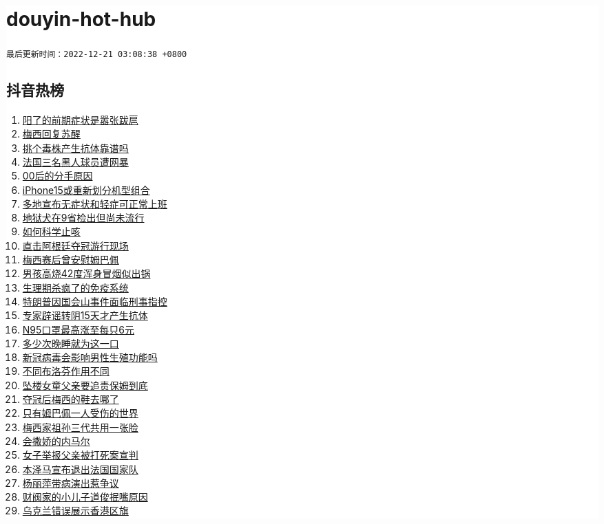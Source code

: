# douyin-hot-hub

`最后更新时间：2022-12-21 03:08:38 +0800`

## 抖音热榜

1. [阳了的前期症状是嚣张跋扈](https://www.douyin.com/search/%E9%98%B3%E4%BA%86%E7%9A%84%E5%89%8D%E6%9C%9F%E7%97%87%E7%8A%B6%E6%98%AF%E5%9A%A3%E5%BC%A0%E8%B7%8B%E6%89%88)
1. [梅西回复苏醒](https://www.douyin.com/search/%E6%A2%85%E8%A5%BF%E5%9B%9E%E5%A4%8D%E8%8B%8F%E9%86%92)
1. [挑个毒株产生抗体靠谱吗](https://www.douyin.com/search/%E6%8C%91%E4%B8%AA%E6%AF%92%E6%A0%AA%E4%BA%A7%E7%94%9F%E6%8A%97%E4%BD%93%E9%9D%A0%E8%B0%B1%E5%90%97)
1. [法国三名黑人球员遭网暴](https://www.douyin.com/search/%E6%B3%95%E5%9B%BD%E4%B8%89%E5%90%8D%E9%BB%91%E4%BA%BA%E7%90%83%E5%91%98%E9%81%AD%E7%BD%91%E6%9A%B4)
1. [00后的分手原因](https://www.douyin.com/search/00%E5%90%8E%E7%9A%84%E5%88%86%E6%89%8B%E5%8E%9F%E5%9B%A0)
1. [iPhone15或重新划分机型组合](https://www.douyin.com/search/iPhone15%E6%88%96%E9%87%8D%E6%96%B0%E5%88%92%E5%88%86%E6%9C%BA%E5%9E%8B%E7%BB%84%E5%90%88)
1. [多地宣布无症状和轻症可正常上班](https://www.douyin.com/search/%E5%A4%9A%E5%9C%B0%E5%AE%A3%E5%B8%83%E6%97%A0%E7%97%87%E7%8A%B6%E5%92%8C%E8%BD%BB%E7%97%87%E5%8F%AF%E6%AD%A3%E5%B8%B8%E4%B8%8A%E7%8F%AD)
1. [地狱犬在9省检出但尚未流行](https://www.douyin.com/search/%E5%9C%B0%E7%8B%B1%E7%8A%AC%E5%9C%A89%E7%9C%81%E6%A3%80%E5%87%BA%E4%BD%86%E5%B0%9A%E6%9C%AA%E6%B5%81%E8%A1%8C)
1. [如何科学止咳](https://www.douyin.com/search/%E5%A6%82%E4%BD%95%E7%A7%91%E5%AD%A6%E6%AD%A2%E5%92%B3)
1. [直击阿根廷夺冠游行现场](https://www.douyin.com/search/%E7%9B%B4%E5%87%BB%E9%98%BF%E6%A0%B9%E5%BB%B7%E5%A4%BA%E5%86%A0%E6%B8%B8%E8%A1%8C%E7%8E%B0%E5%9C%BA)
1. [梅西赛后曾安慰姆巴佩](https://www.douyin.com/search/%E6%A2%85%E8%A5%BF%E8%B5%9B%E5%90%8E%E6%9B%BE%E5%AE%89%E6%85%B0%E5%A7%86%E5%B7%B4%E4%BD%A9)
1. [男孩高烧42度浑身冒烟似出锅](https://www.douyin.com/search/%E7%94%B7%E5%AD%A9%E9%AB%98%E7%83%A742%E5%BA%A6%E6%B5%91%E8%BA%AB%E5%86%92%E7%83%9F%E4%BC%BC%E5%87%BA%E9%94%85)
1. [生理期杀疯了的免疫系统](https://www.douyin.com/search/%E7%94%9F%E7%90%86%E6%9C%9F%E6%9D%80%E7%96%AF%E4%BA%86%E7%9A%84%E5%85%8D%E7%96%AB%E7%B3%BB%E7%BB%9F)
1. [特朗普因国会山事件面临刑事指控](https://www.douyin.com/search/%E7%89%B9%E6%9C%97%E6%99%AE%E5%9B%A0%E5%9B%BD%E4%BC%9A%E5%B1%B1%E4%BA%8B%E4%BB%B6%E9%9D%A2%E4%B8%B4%E5%88%91%E4%BA%8B%E6%8C%87%E6%8E%A7)
1. [专家辟谣转阴15天才产生抗体](https://www.douyin.com/search/%E4%B8%93%E5%AE%B6%E8%BE%9F%E8%B0%A3%E8%BD%AC%E9%98%B415%E5%A4%A9%E6%89%8D%E4%BA%A7%E7%94%9F%E6%8A%97%E4%BD%93)
1. [N95口罩最高涨至每只6元](https://www.douyin.com/search/N95%E5%8F%A3%E7%BD%A9%E6%9C%80%E9%AB%98%E6%B6%A8%E8%87%B3%E6%AF%8F%E5%8F%AA6%E5%85%83)
1. [多少次晚睡就为这一口](https://www.douyin.com/search/%E5%A4%9A%E5%B0%91%E6%AC%A1%E6%99%9A%E7%9D%A1%E5%B0%B1%E4%B8%BA%E8%BF%99%E4%B8%80%E5%8F%A3)
1. [新冠病毒会影响男性生殖功能吗](https://www.douyin.com/search/%E6%96%B0%E5%86%A0%E7%97%85%E6%AF%92%E4%BC%9A%E5%BD%B1%E5%93%8D%E7%94%B7%E6%80%A7%E7%94%9F%E6%AE%96%E5%8A%9F%E8%83%BD%E5%90%97)
1. [不同布洛芬作用不同](https://www.douyin.com/search/%E4%B8%8D%E5%90%8C%E5%B8%83%E6%B4%9B%E8%8A%AC%E4%BD%9C%E7%94%A8%E4%B8%8D%E5%90%8C)
1. [坠楼女童父亲要追责保姆到底](https://www.douyin.com/search/%E5%9D%A0%E6%A5%BC%E5%A5%B3%E7%AB%A5%E7%88%B6%E4%BA%B2%E8%A6%81%E8%BF%BD%E8%B4%A3%E4%BF%9D%E5%A7%86%E5%88%B0%E5%BA%95)
1. [夺冠后梅西的鞋去哪了](https://www.douyin.com/search/%E5%A4%BA%E5%86%A0%E5%90%8E%E6%A2%85%E8%A5%BF%E7%9A%84%E9%9E%8B%E5%8E%BB%E5%93%AA%E4%BA%86)
1. [只有姆巴佩一人受伤的世界](https://www.douyin.com/search/%E5%8F%AA%E6%9C%89%E5%A7%86%E5%B7%B4%E4%BD%A9%E4%B8%80%E4%BA%BA%E5%8F%97%E4%BC%A4%E7%9A%84%E4%B8%96%E7%95%8C)
1. [梅西家祖孙三代共用一张脸](https://www.douyin.com/search/%E6%A2%85%E8%A5%BF%E5%AE%B6%E7%A5%96%E5%AD%99%E4%B8%89%E4%BB%A3%E5%85%B1%E7%94%A8%E4%B8%80%E5%BC%A0%E8%84%B8)
1. [会撒娇的内马尔](https://www.douyin.com/search/%E4%BC%9A%E6%92%92%E5%A8%87%E7%9A%84%E5%86%85%E9%A9%AC%E5%B0%94)
1. [女子举报父亲被打死案宣判](https://www.douyin.com/search/%E5%A5%B3%E5%AD%90%E4%B8%BE%E6%8A%A5%E7%88%B6%E4%BA%B2%E8%A2%AB%E6%89%93%E6%AD%BB%E6%A1%88%E5%AE%A3%E5%88%A4)
1. [本泽马宣布退出法国国家队](https://www.douyin.com/search/%E6%9C%AC%E6%B3%BD%E9%A9%AC%E5%AE%A3%E5%B8%83%E9%80%80%E5%87%BA%E6%B3%95%E5%9B%BD%E5%9B%BD%E5%AE%B6%E9%98%9F)
1. [杨丽萍带病演出惹争议](https://www.douyin.com/search/%E6%9D%A8%E4%B8%BD%E8%90%8D%E5%B8%A6%E7%97%85%E6%BC%94%E5%87%BA%E6%83%B9%E4%BA%89%E8%AE%AE)
1. [财阀家的小儿子道俊抿嘴原因](https://www.douyin.com/search/%E8%B4%A2%E9%98%80%E5%AE%B6%E7%9A%84%E5%B0%8F%E5%84%BF%E5%AD%90%E9%81%93%E4%BF%8A%E6%8A%BF%E5%98%B4%E5%8E%9F%E5%9B%A0)
1. [乌克兰错误展示香港区旗](https://www.douyin.com/search/%E4%B9%8C%E5%85%8B%E5%85%B0%E9%94%99%E8%AF%AF%E5%B1%95%E7%A4%BA%E9%A6%99%E6%B8%AF%E5%8C%BA%E6%97%97)